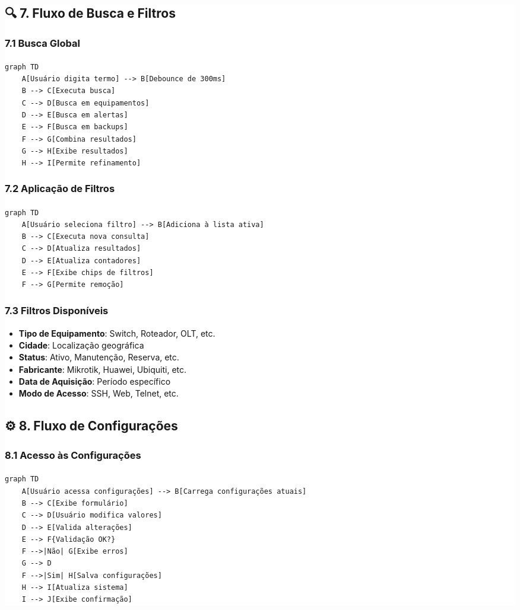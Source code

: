 ## 🔍 7. Fluxo de Busca e Filtros

### 7.1 Busca Global
```mermaid
graph TD
    A[Usuário digita termo] --> B[Debounce de 300ms]
    B --> C[Executa busca]
    C --> D[Busca em equipamentos]
    D --> E[Busca em alertas]
    E --> F[Busca em backups]
    F --> G[Combina resultados]
    G --> H[Exibe resultados]
    H --> I[Permite refinamento]
```

### 7.2 Aplicação de Filtros
```mermaid
graph TD
    A[Usuário seleciona filtro] --> B[Adiciona à lista ativa]
    B --> C[Executa nova consulta]
    C --> D[Atualiza resultados]
    D --> E[Atualiza contadores]
    E --> F[Exibe chips de filtros]
    F --> G[Permite remoção]
```

### 7.3 Filtros Disponíveis
- **Tipo de Equipamento**: Switch, Roteador, OLT, etc.
- **Cidade**: Localização geográfica
- **Status**: Ativo, Manutenção, Reserva, etc.
- **Fabricante**: Mikrotik, Huawei, Ubiquiti, etc.
- **Data de Aquisição**: Período específico
- **Modo de Acesso**: SSH, Web, Telnet, etc.

## ⚙️ 8. Fluxo de Configurações

### 8.1 Acesso às Configurações
```mermaid
graph TD
    A[Usuário acessa configurações] --> B[Carrega configurações atuais]
    B --> C[Exibe formulário]
    C --> D[Usuário modifica valores]
    D --> E[Valida alterações]
    E --> F{Validação OK?}
    F -->|Não| G[Exibe erros]
    G --> D
    F -->|Sim| H[Salva configurações]
    H --> I[Atualiza sistema]
    I --> J[Exibe confirmação]
```
